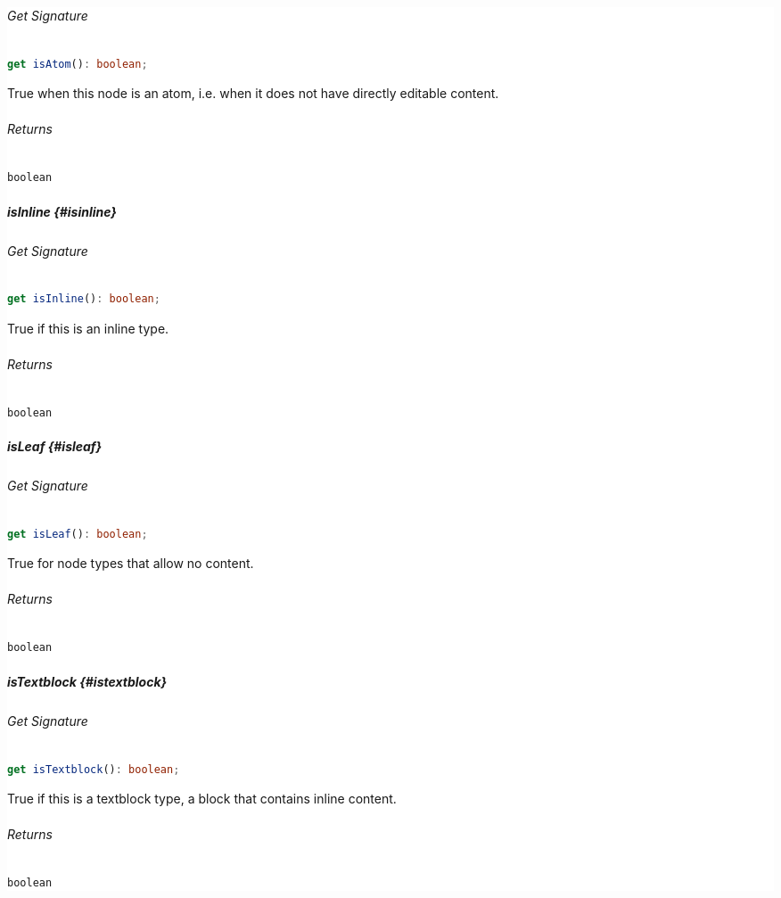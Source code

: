 ###### Get Signature

```ts
get isAtom(): boolean;
```

True when this node is an atom, i.e. when it does not have
directly editable content.

###### Returns

`boolean`



##### isInline {#isinline}

###### Get Signature

```ts
get isInline(): boolean;
```

True if this is an inline type.

###### Returns

`boolean`



##### isLeaf {#isleaf}

###### Get Signature

```ts
get isLeaf(): boolean;
```

True for node types that allow no content.

###### Returns

`boolean`



##### isTextblock {#istextblock}

###### Get Signature

```ts
get isTextblock(): boolean;
```

True if this is a textblock type, a block that contains inline
content.

###### Returns

`boolean`


